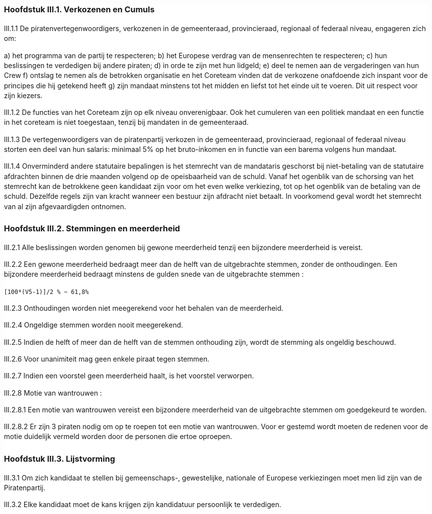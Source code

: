 ### Hoofdstuk III.1. Verkozenen en Cumuls

III.1.1 De piratenvertegenwoordigers, verkozenen in de gemeenteraad, provincieraad, regionaal of federaal niveau, engageren zich om:

a) het programma van de partij te respecteren;
b) het Europese verdrag van de mensenrechten te respecteren;
c) hun beslissingen te verdedigen bij andere piraten;
d) in orde te zijn met hun lidgeld;
e) deel te nemen aan de vergaderingen van hun Crew
f) ontslag te nemen als de betrokken organisatie en het Coreteam vinden dat de verkozene onafdoende zich inspant voor de principes die hij getekend heeft
g) zijn mandaat minstens tot het midden en liefst tot het einde uit te voeren. Dit uit respect voor zijn kiezers.

III.1.2 De functies van het Coreteam zijn op elk niveau onverenigbaar. Ook het cumuleren van een politiek mandaat en een functie in het coreteam is niet toegestaan, tenzij bij mandaten in de gemeenteraad.

III.1.3 De vertegenwoordigers van de piratenpartij verkozen in de gemeenteraad, provincieraad, regionaal of federaal niveau storten een deel van hun salaris: minimaal 5% op het bruto-inkomen en in functie van een barema volgens hun mandaat.

III.1.4 Onverminderd andere statutaire bepalingen is het stemrecht van de mandataris geschorst bij niet-betaling van de statutaire afdrachten binnen de drie maanden volgend op de opeisbaarheid van de schuld. Vanaf het ogenblik van de schorsing van het stemrecht kan de betrokkene geen kandidaat zijn voor om het even welke verkiezing, tot op het ogenblik van de betaling van de schuld. Dezelfde regels zijn van kracht wanneer een bestuur zijn afdracht niet betaalt. In voorkomend geval wordt het stemrecht van al zijn afgevaardigden ontnomen.

### Hoofdstuk III.2. Stemmingen en meerderheid

III.2.1 Alle beslissingen worden genomen bij gewone meerderheid tenzij een bijzondere meerderheid is vereist.

III.2.2 Een gewone meerderheid bedraagt meer dan de helft van de uitgebrachte stemmen, zonder de onthoudingen. Een bijzondere meerderheid bedraagt minstens de gulden snede van de uitgebrachte stemmen :

```[100*(V5-1)]/2 % ~ 61,8%```

III.2.3 Onthoudingen worden niet meegerekend voor het behalen van de meerderheid.

III.2.4 Ongeldige stemmen worden nooit meegerekend.

III.2.5 Indien de helft of meer dan de helft van de stemmen onthouding zijn, wordt de stemming als ongeldig beschouwd.

III.2.6 Voor unanimiteit mag geen enkele piraat tegen stemmen.

III.2.7 Indien een voorstel geen meerderheid haalt, is het voorstel verworpen.

III.2.8 Motie van wantrouwen :

III.2.8.1 Een motie van wantrouwen vereist een bijzondere meerderheid van de uitgebrachte stemmen om goedgekeurd te worden.

III.2.8.2 Er zijn 3 piraten nodig om op te roepen tot een motie van wantrouwen. Voor er gestemd wordt moeten de redenen voor de motie duidelijk vermeld worden door de personen die ertoe oproepen.

### Hoofdstuk III.3. Lijstvorming

III.3.1  Om zich kandidaat te stellen bij gemeenschaps-, gewestelijke, nationale of Europese verkiezingen moet men lid zijn van de Piratenpartij.

III.3.2 Elke kandidaat moet de kans krijgen zijn kandidatuur persoonlijk te verdedigen.
```